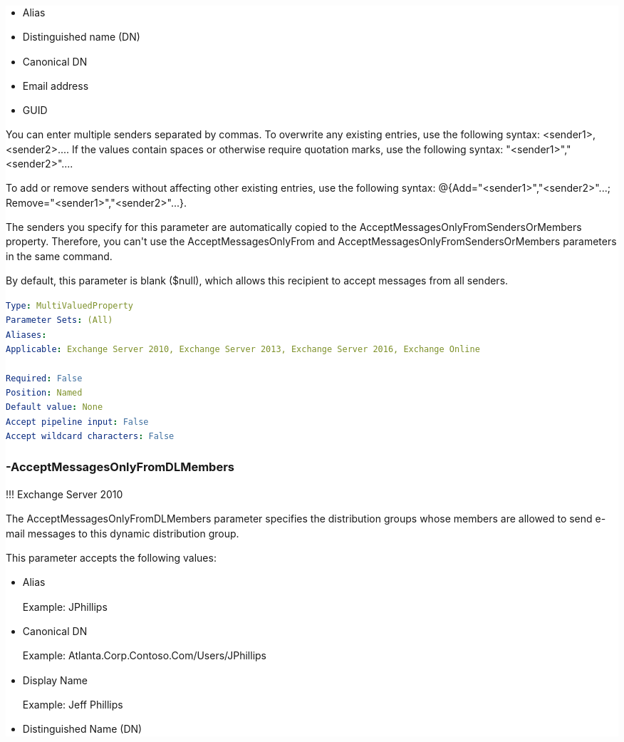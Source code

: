 - Alias

- Distinguished name (DN)

- Canonical DN

- Email address

- GUID

You can enter multiple senders separated by commas. To overwrite any existing entries, use the following syntax: \<sender1\>,\<sender2\>.... If the values contain spaces or otherwise require quotation marks, use the following syntax: "\<sender1\>","\<sender2\>"....

To add or remove senders without affecting other existing entries, use the following syntax: @{Add="\<sender1\>","\<sender2\>"...; Remove="\<sender1\>","\<sender2\>"...}.

The senders you specify for this parameter are automatically copied to the AcceptMessagesOnlyFromSendersOrMembers property. Therefore, you can't use the AcceptMessagesOnlyFrom and AcceptMessagesOnlyFromSendersOrMembers parameters in the same command.

By default, this parameter is blank ($null), which allows this recipient to accept messages from all senders.



```yaml
Type: MultiValuedProperty
Parameter Sets: (All)
Aliases:
Applicable: Exchange Server 2010, Exchange Server 2013, Exchange Server 2016, Exchange Online

Required: False
Position: Named
Default value: None
Accept pipeline input: False
Accept wildcard characters: False
```

### -AcceptMessagesOnlyFromDLMembers
!!! Exchange Server 2010

The AcceptMessagesOnlyFromDLMembers parameter specifies the distribution groups whose members are allowed to send e-mail messages to this dynamic distribution group.

This parameter accepts the following values:

- Alias

  Example: JPhillips

- Canonical DN

  Example: Atlanta.Corp.Contoso.Com/Users/JPhillips

- Display Name

  Example: Jeff Phillips

- Distinguished Name (DN)
